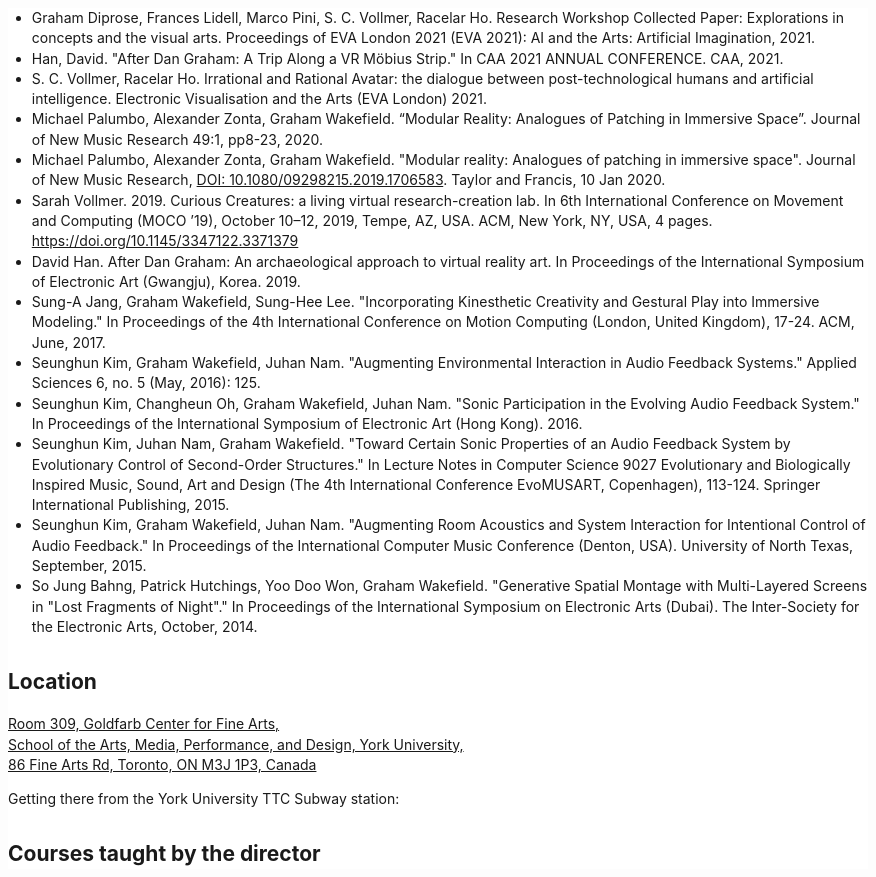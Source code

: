 - Graham Diprose, Frances Lidell, Marco Pini, S. C. Vollmer, Racelar Ho. Research Workshop Collected Paper: Explorations in concepts and the visual arts. Proceedings of EVA London 2021 (EVA 2021): AI and the Arts: Artificial Imagination, 2021. 
- Han, David. "After Dan Graham: A Trip Along a VR Möbius Strip." In CAA 2021 ANNUAL CONFERENCE. CAA, 2021.
- S. C. Vollmer, Racelar Ho. Irrational and Rational Avatar: the dialogue between post-technological humans and artificial intelligence. Electronic Visualisation and the Arts (EVA London) 2021. 
- Michael Palumbo, Alexander Zonta, Graham Wakefield. “Modular Reality: Analogues of Patching in Immersive Space”. Journal of New Music Research 49:1, pp8-23, 2020. 
- Michael Palumbo, Alexander Zonta, Graham Wakefield. "Modular reality: Analogues of patching in immersive space". Journal of New Music Research, [DOI: 10.1080/09298215.2019.1706583](https://doi.org/10.1080/09298215.2019.1706583). Taylor and Francis, 10 Jan 2020.
- Sarah Vollmer. 2019. Curious Creatures: a living virtual research-creation lab. In 6th International Conference on Movement and Computing (MOCO ’19), October 10–12, 2019, Tempe, AZ, USA. ACM, New York, NY, USA, 4 pages. https://doi.org/10.1145/3347122.3371379
- David Han. After Dan Graham: An archaeological approach to virtual reality art. In Proceedings of the International Symposium of Electronic Art (Gwangju), Korea. 2019.
- Sung-A Jang, Graham Wakefield, Sung-Hee Lee. "Incorporating Kinesthetic Creativity and Gestural Play into Immersive Modeling." In Proceedings of the 4th International Conference on Motion Computing (London, United Kingdom), 17-24. ACM, June, 2017.
- Seunghun Kim, Graham Wakefield, Juhan Nam. "Augmenting Environmental Interaction in Audio Feedback Systems." Applied Sciences 6, no. 5 (May, 2016): 125.
- Seunghun Kim, Changheun Oh, Graham Wakefield, Juhan Nam. "Sonic Participation in the Evolving Audio Feedback System." In Proceedings of the International Symposium of Electronic Art (Hong Kong). 2016.
- Seunghun Kim, Juhan Nam, Graham Wakefield. "Toward Certain Sonic Properties of an Audio Feedback System by Evolutionary Control of Second-Order Structures." In Lecture Notes in Computer Science 9027 Evolutionary and Biologically Inspired Music, Sound, Art and Design (The 4th International Conference EvoMUSART, Copenhagen), 113-124. Springer International Publishing, 2015.
- Seunghun Kim, Graham Wakefield, Juhan Nam. "Augmenting Room Acoustics and System Interaction for Intentional Control of Audio Feedback." In Proceedings of the International Computer Music Conference (Denton, USA). University of North Texas, September, 2015.
- So Jung Bahng, Patrick Hutchings, Yoo Doo Won, Graham Wakefield. "Generative Spatial Montage with Multi-Layered Screens in \"Lost Fragments of Night\"." In Proceedings of the International Symposium on Electronic Arts (Dubai). The Inter-Society for the Electronic Arts, October, 2014. 


## Location

[Room 309, Goldfarb Center for Fine Arts,    
School of the Arts, Media, Performance, and Design, York University,    
86 Fine Arts Rd, Toronto, ON M3J 1P3, Canada](https://www.google.com/maps/place/York+University+-+School+of+the+Arts,+Media,+Performance+%26+Design/@43.7720603,-79.5042865,17z/data=!3m1!4b1!4m5!3m4!1s0x882b2e2503c24255:0x2cc3089a2eef129!8m2!3d43.7720603!4d-79.5020978)

Getting there from the York University TTC Subway station:

<iframe src="https://www.google.com/maps/d/embed?mid=1D6CuFDSm6UU3noagSocNRw7kbyFnvsVu" width="640" height="480"></iframe>

## Courses taught by the director
